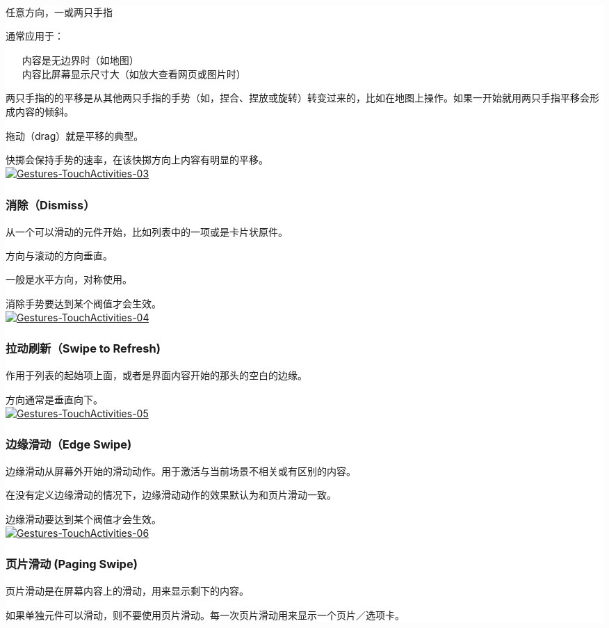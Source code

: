 <p>任意方向，一或两只手指</p>

<p>通常应用于：</p>

<ul class="task-list">
<li>内容是无边界时（如地图）</li>
<li>内容比屏幕显示尺寸大（如放大查看网页或图片时）</li>
</ul>

<p>两只手指的的平移是从其他两只手指的手势（如，捏合、捏放或旋转）转变过来的，比如在地图上操作。如果一开始就用两只手指平移会形成内容的倾斜。</p>

<p>拖动（drag）就是平移的典型。</p>

<p>快掷会保持手势的速率，在该快掷方向上内容有明显的平移。<br>
<a href="/1sters/material_design_zh/blob/master/SOURCE/patterns/images/Patterns-Gestures-TouchActivities-03_large_mdpi.png" target="_blank"><img src="/1sters/material_design_zh/raw/master/SOURCE/patterns/images/Patterns-Gestures-TouchActivities-03_large_mdpi.png" alt="Gestures-TouchActivities-03" style="max-width:100%;"></a></p>

<h3>
<a id="user-content-消除dismiss" class="anchor" href="#%E6%B6%88%E9%99%A4dismiss" aria-hidden="true"><span class="octicon octicon-link"></span></a>消除（Dismiss）</h3>

<p>从一个可以滑动的元件开始，比如列表中的一项或是卡片状原件。</p>

<p>方向与滚动的方向垂直。</p>

<p>一般是水平方向，对称使用。</p>

<p>消除手势要达到某个阀值才会生效。<br>
<a href="/1sters/material_design_zh/blob/master/SOURCE/patterns/images/Patterns-Gestures-TouchActivities-04_large_mdpi.png" target="_blank"><img src="/1sters/material_design_zh/raw/master/SOURCE/patterns/images/Patterns-Gestures-TouchActivities-04_large_mdpi.png" alt="Gestures-TouchActivities-04" style="max-width:100%;"></a></p>

<h3>
<a id="user-content-拉动刷新swipe-to-refresh" class="anchor" href="#%E6%8B%89%E5%8A%A8%E5%88%B7%E6%96%B0swipe-to-refresh" aria-hidden="true"><span class="octicon octicon-link"></span></a>拉动刷新（Swipe to Refresh)</h3>

<p>作用于列表的起始项上面，或者是界面内容开始的那头的空白的边缘。</p>

<p>方向通常是垂直向下。<br>
<a href="/1sters/material_design_zh/blob/master/SOURCE/patterns/images/Patterns-Gestures-TouchActivities-05_large_mdpi.png" target="_blank"><img src="/1sters/material_design_zh/raw/master/SOURCE/patterns/images/Patterns-Gestures-TouchActivities-05_large_mdpi.png" alt="Gestures-TouchActivities-05" style="max-width:100%;"></a></p>

<h3>
<a id="user-content-边缘滑动edge-swipe" class="anchor" href="#%E8%BE%B9%E7%BC%98%E6%BB%91%E5%8A%A8edge-swipe" aria-hidden="true"><span class="octicon octicon-link"></span></a>边缘滑动（Edge Swipe)</h3>

<p>边缘滑动从屏幕外开始的滑动动作。用于激活与当前场景不相关或有区别的内容。</p>

<p>在没有定义边缘滑动的情况下，边缘滑动动作的效果默认为和页片滑动一致。</p>

<p>边缘滑动要达到某个阀值才会生效。<br>
<a href="/1sters/material_design_zh/blob/master/SOURCE/patterns/images/Patterns-Gestures-TouchActivities-06_large_mdpi.png" target="_blank"><img src="/1sters/material_design_zh/raw/master/SOURCE/patterns/images/Patterns-Gestures-TouchActivities-06_large_mdpi.png" alt="Gestures-TouchActivities-06" style="max-width:100%;"></a></p>

<h3>
<a id="user-content-页片滑动-paging-swipe" class="anchor" href="#%E9%A1%B5%E7%89%87%E6%BB%91%E5%8A%A8-paging-swipe" aria-hidden="true"><span class="octicon octicon-link"></span></a>页片滑动 (Paging Swipe)</h3>

<p>页片滑动是在屏幕内容上的滑动，用来显示剩下的内容。</p>

<p>如果单独元件可以滑动，则不要使用页片滑动。每一次页片滑动用来显示一个页片／选项卡。</p>
